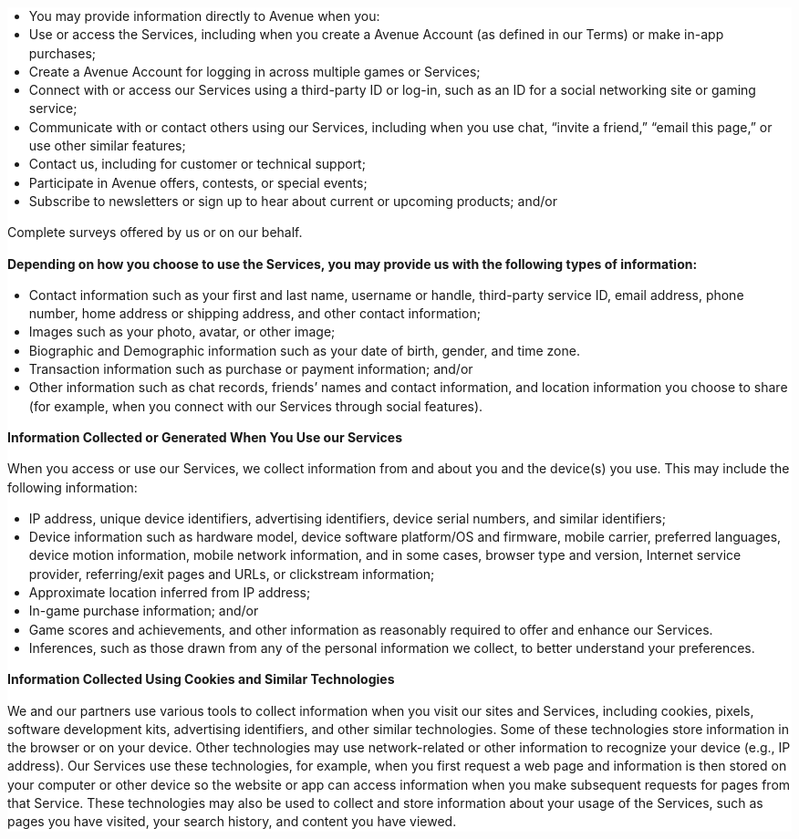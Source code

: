 *   You may provide information directly to Avenue when you:
*   Use or access the Services, including when you create a Avenue Account (as defined in our Terms) or make in-app purchases;
*   Create a Avenue Account for logging in across multiple games or Services;
*   Connect with or access our Services using a third-party ID or log-in, such as an ID for a social networking site or gaming service;
*   Communicate with or contact others using our Services, including when you use chat, “invite a friend,” “email this page,” or use other similar features;
*   Contact us, including for customer or technical support;
*   Participate in Avenue offers, contests, or special events;
*   Subscribe to newsletters or sign up to hear about current or upcoming products; and/or

Complete surveys offered by us or on our behalf.

**Depending on how you choose to use the Services, you may provide us with the following types of information:**

*   Contact information such as your first and last name, username or handle, third-party service ID, email address, phone number, home address or shipping address, and other contact information;
*   Images such as your photo, avatar, or other image;
*   Biographic and Demographic information such as your date of birth, gender, and time zone.
*   Transaction information such as purchase or payment information; and/or
*   Other information such as chat records, friends’ names and contact information, and location information you choose to share (for example, when you connect with our Services through social features).

**Information Collected or Generated When You Use our Services**

When you access or use our Services, we collect information from and about you and the device(s) you use. This may include the following information:

*   IP address, unique device identifiers, advertising identifiers, device serial numbers, and similar identifiers;
*   Device information such as hardware model, device software platform/OS and firmware, mobile carrier, preferred languages, device motion information, mobile network information, and in some cases, browser type and version, Internet service provider, referring/exit pages and URLs, or clickstream information;
*   Approximate location inferred from IP address;
*   In-game purchase information; and/or
*   Game scores and achievements, and other information as reasonably required to offer and enhance our Services.
*   Inferences, such as those drawn from any of the personal information we collect, to better understand your preferences.

**Information Collected Using Cookies and Similar Technologies**

 We and our partners use various tools to collect information when you visit our sites and Services, including cookies, pixels, software development kits, advertising identifiers, and other similar technologies. Some of these technologies store information in the browser or on your device. Other technologies may use network-related or other information to recognize your device (e.g., IP address). Our Services use these technologies, for example, when you first request a web page and information is then stored on your computer or other device so the website or app can access information when you make subsequent requests for pages from that Service. These technologies may also be used to collect and store information about your usage of the Services, such as pages you have visited, your search history, and content you have viewed.
